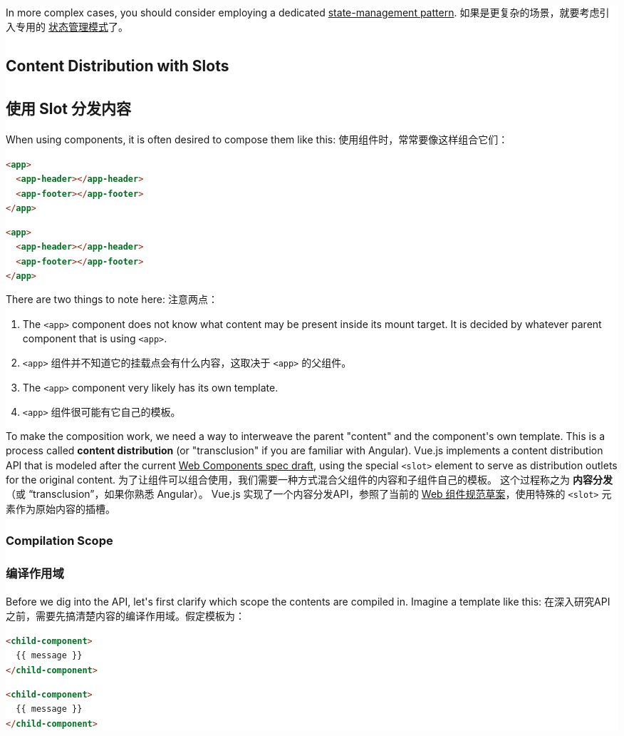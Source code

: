 In more complex cases, you should consider employing a dedicated [state-management pattern](/guide/state-management.html).
如果是更复杂的场景，就要考虑引入专用的 [状态管理模式](/guide/state-management.html)了。

## Content Distribution with Slots
## 使用 Slot 分发内容

When using components, it is often desired to compose them like this:
使用组件时，常常要像这样组合它们：

``` html
<app>
  <app-header></app-header>
  <app-footer></app-footer>
</app>
```
``` html
<app>
  <app-header></app-header>
  <app-footer></app-footer>
</app>
```

There are two things to note here:
注意两点：

1. The `<app>` component does not know what content may be present inside its mount target. It is decided by whatever parent component that is using `<app>`.
1. `<app>` 组件并不知道它的挂载点会有什么内容，这取决于 `<app>` 的父组件。

2. The `<app>` component very likely has its own template.
2. `<app>` 组件很可能有它自己的模板。

To make the composition work, we need a way to interweave the parent "content" and the component's own template. This is a process called **content distribution** (or "transclusion" if you are familiar with Angular). Vue.js implements a content distribution API that is modeled after the current [Web Components spec draft](https://github.com/w3c/webcomponents/blob/gh-pages/proposals/Slots-Proposal.md), using the special `<slot>` element to serve as distribution outlets for the original content.
为了让组件可以组合使用，我们需要一种方式混合父组件的内容和子组件自己的模板。 这个过程称之为 **内容分发** （或 “transclusion”，如果你熟悉 Angular）。 Vue.js 实现了一个内容分发API，参照了当前的 [Web 组件规范草案](https://github.com/w3c/webcomponents/blob/gh-pages/proposals/Slots-Proposal.md)，使用特殊的 `<slot>` 元素作为原始内容的插槽。

### Compilation Scope
### 编译作用域

Before we dig into the API, let's first clarify which scope the contents are compiled in. Imagine a template like this:
在深入研究API之前，需要先搞清楚内容的编译作用域。假定模板为：

``` html
<child-component>
  {{ message }}
</child-component>
```
``` html
<child-component>
  {{ message }}
</child-component>
```
